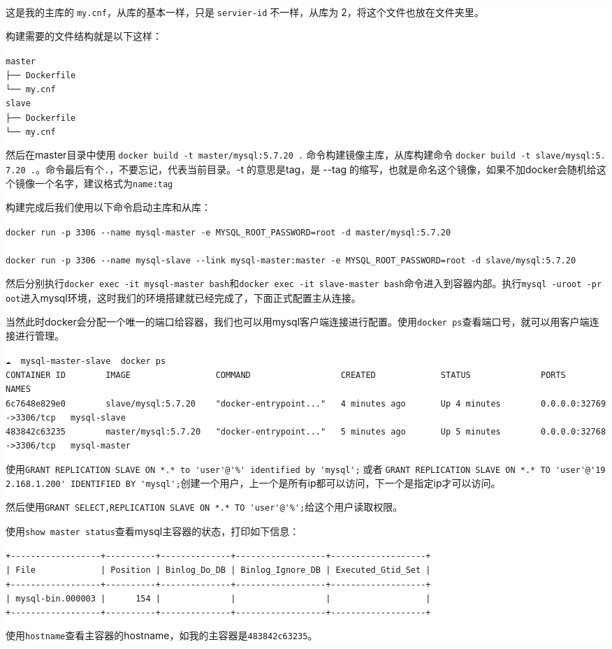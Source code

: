 这是我的主库的 `my.cnf`，从库的基本一样，只是 `servier-id` 不一样，从库为 2，将这个文件也放在文件夹里。

构建需要的文件结构就是以下这样：

```shell
master
├── Dockerfile
└── my.cnf
slave
├── Dockerfile
└── my.cnf
```

然后在master目录中使用 `docker build -t master/mysql:5.7.20 .` 命令构建镜像主库，从库构建命令 `docker build -t slave/mysql:5.7.20 .`。命令最后有个`.`，不要忘记，代表当前目录。-t 的意思是tag，是 --tag 的缩写，也就是命名这个镜像，如果不加docker会随机给这个镜像一个名字，建议格式为`name:tag`

构建完成后我们使用以下命令启动主库和从库：

```shell
docker run -p 3306 --name mysql-master -e MYSQL_ROOT_PASSWORD=root -d master/mysql:5.7.20

docker run -p 3306 --name mysql-slave --link mysql-master:master -e MYSQL_ROOT_PASSWORD=root -d slave/mysql:5.7.20
```

然后分别执行`docker exec -it mysql-master bash`和`docker exec -it slave-master bash`命令进入到容器内部。执行`mysql -uroot -proot`进入mysql环境，这时我们的环境搭建就已经完成了，下面正式配置主从连接。

当然此时docker会分配一个唯一的端口给容器，我们也可以用mysql客户端连接进行配置。使用`docker ps`查看端口号，就可以用客户端连接进行管理。

```shell
☁  mysql-master-slave  docker ps
CONTAINER ID        IMAGE                 COMMAND                  CREATED             STATUS              PORTS                     NAMES
6c7648e829e0        slave/mysql:5.7.20    "docker-entrypoint..."   4 minutes ago       Up 4 minutes        0.0.0.0:32769->3306/tcp   mysql-slave
483842c63235        master/mysql:5.7.20   "docker-entrypoint..."   5 minutes ago       Up 5 minutes        0.0.0.0:32768->3306/tcp   mysql-master
```

使用`GRANT REPLICATION SLAVE ON *.* to 'user'@'%' identified by 'mysql';` 或者 `GRANT REPLICATION SLAVE ON *.* TO 'user'@'192.168.1.200' IDENTIFIED BY 'mysql';`创建一个用户，上一个是所有ip都可以访问，下一个是指定ip才可以访问。

然后使用`GRANT SELECT,REPLICATION SLAVE ON *.* TO 'user'@'%';`给这个用户读取权限。


使用`show master status`查看mysql主容器的状态，打印如下信息：

```
+------------------+----------+--------------+------------------+-------------------+
| File             | Position | Binlog_Do_DB | Binlog_Ignore_DB | Executed_Gtid_Set |
+------------------+----------+--------------+------------------+-------------------+
| mysql-bin.000003 |      154 |              |                  |                   |
+------------------+----------+--------------+------------------+-------------------+
```

使用`hostname`查看主容器的hostname，如我的主容器是`483842c63235`。

